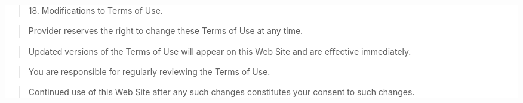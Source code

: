 > 18\. Modifications to Terms of Use.

> Provider reserves the right to change these Terms of Use at any time.

> Updated versions of the Terms of Use will appear on this Web Site and are effective immediately.

> You are responsible for regularly reviewing the Terms of Use.

> Continued use of this Web Site after any such changes constitutes your consent to such changes.
